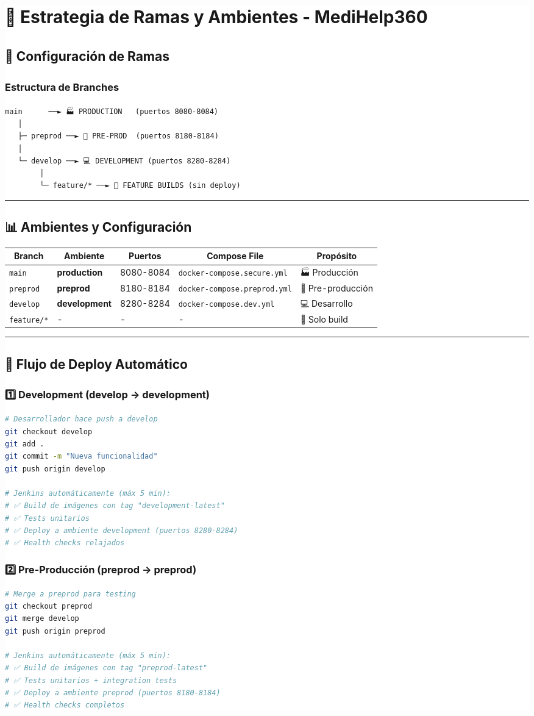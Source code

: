 # 🌿 Estrategia de Ramas y Ambientes - MediHelp360

## 🎯 **Configuración de Ramas**

### **Estructura de Branches**
```
main      ──► 🏭 PRODUCTION   (puertos 8080-8084)
   │
   ├─ preprod ──► 🧪 PRE-PROD  (puertos 8180-8184)
   │
   └─ develop ──► 💻 DEVELOPMENT (puertos 8280-8284)
        │
        └─ feature/* ──► 🌿 FEATURE BUILDS (sin deploy)
```

---

## 📊 **Ambientes y Configuración**

| Branch | Ambiente | Puertos | Compose File | Propósito |
|--------|----------|---------|--------------|-----------|
| `main` | **production** | 8080-8084 | `docker-compose.secure.yml` | 🏭 Producción |
| `preprod` | **preprod** | 8180-8184 | `docker-compose.preprod.yml` | 🧪 Pre-producción |
| `develop` | **development** | 8280-8284 | `docker-compose.dev.yml` | 💻 Desarrollo |
| `feature/*` | - | - | - | 🌿 Solo build |

---

## 🚀 **Flujo de Deploy Automático**

### **1️⃣ Development (develop → development)**
```bash
# Desarrollador hace push a develop
git checkout develop
git add .
git commit -m "Nueva funcionalidad"
git push origin develop

# Jenkins automáticamente (máx 5 min):
# ✅ Build de imágenes con tag "development-latest"
# ✅ Tests unitarios
# ✅ Deploy a ambiente development (puertos 8280-8284)
# ✅ Health checks relajados
```

### **2️⃣ Pre-Producción (preprod → preprod)**
```bash
# Merge a preprod para testing
git checkout preprod
git merge develop
git push origin preprod

# Jenkins automáticamente (máx 5 min):
# ✅ Build de imágenes con tag "preprod-latest"
# ✅ Tests unitarios + integration tests
# ✅ Deploy a ambiente preprod (puertos 8180-8184)
# ✅ Health checks completos
```
